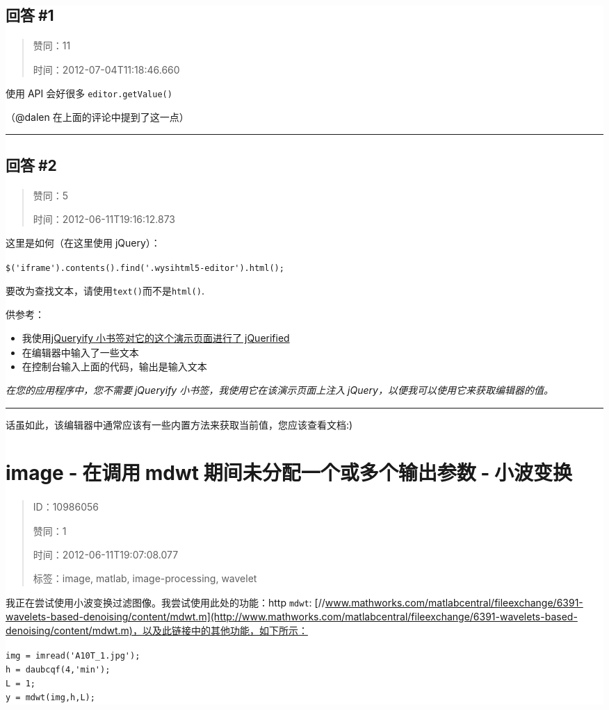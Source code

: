 ## 回答 #1

> 赞同：11
> 
> 时间：2012-07-04T11:18:46.660

使用 API 会好很多 `editor.getValue()`

（@dalen 在上面的评论中提到了这一点）

* * *

## 回答 #2

> 赞同：5
> 
> 时间：2012-06-11T19:16:12.873

这里是如何（在这里使用 jQuery）：

```
$('iframe').contents().find('.wysihtml5-editor').html(); 
```

要改为查找文本，请使用`text()`而不是`html()`.

供参考：

*   我使用[jQueryify 小书签对它的](http://www.learningjquery.com/2006/12/jquerify-bookmarklet)[这个演示页面进行了 jQuerified](http://xing.github.com/wysihtml5/examples/advanced.html)
*   在编辑器中输入了一些文本
*   在控制台输入上面的代码，输出是输入文本

*在您的应用程序中，您不需要 jQueryify 小书签，我使用它在该演示页面上注入 jQuery，以便我可以使用它来获取编辑器的值。*

* * *

话虽如此，该编辑器中通常应该有一些内置方法来获取当前值，您应该查看文档:)

# image - 在调用 mdwt 期间未分配一个或多个输出参数 - 小波变换

> ID：10986056
> 
> 赞同：1
> 
> 时间：2012-06-11T19:07:08.077
> 
> 标签：image, matlab, image-processing, wavelet

我正在尝试使用小波变换过滤图像。我尝试使用此处的功能：http `mdwt`: [//www.mathworks.com/matlabcentral/fileexchange/6391-wavelets-based-denoising/content/mdwt.m](http://www.mathworks.com/matlabcentral/fileexchange/6391-wavelets-based-denoising/content/mdwt.m)，以及此链接中的其他功能，如下所示：

```
img = imread('A10T_1.jpg');       
h = daubcqf(4,'min');
L = 1;
y = mdwt(img,h,L); 
```
